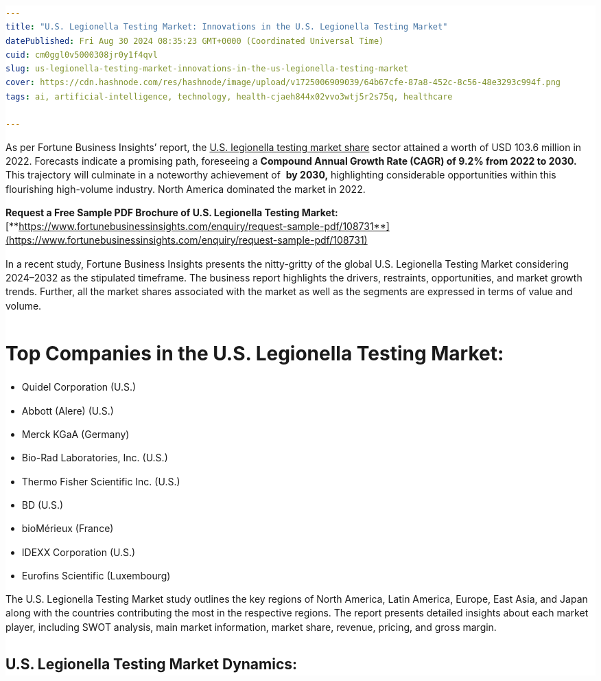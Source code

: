 ```yaml
---
title: "U.S. Legionella Testing Market: Innovations in the U.S. Legionella Testing Market"
datePublished: Fri Aug 30 2024 08:35:23 GMT+0000 (Coordinated Universal Time)
cuid: cm0ggl0v5000308jr0y1f4qvl
slug: us-legionella-testing-market-innovations-in-the-us-legionella-testing-market
cover: https://cdn.hashnode.com/res/hashnode/image/upload/v1725006909039/64b67cfe-87a8-452c-8c56-48e3293c994f.png
tags: ai, artificial-intelligence, technology, health-cjaeh844x02vvo3wtj5r2s75q, healthcare

---
```


As per Fortune Business Insights’ report, the [U.S. legionella testing market share](https://www.fortunebusinessinsights.com/u-s-legionella-testing-market-108731) sector attained a worth of USD 103.6 million in 2022. Forecasts indicate a promising path, foreseeing a **Compound Annual Growth Rate (CAGR) of 9.2% from 2022 to 2030.** This trajectory will culminate in a noteworthy achievement of  **by 2030,** highlighting considerable opportunities within this flourishing high-volume industry. North America dominated the market in 2022.

**Request a Free Sample PDF Brochure of U.S. Legionella Testing Market:** [**https://www.fortunebusinessinsights.com/enquiry/request-sample-pdf/108731**](https://www.fortunebusinessinsights.com/enquiry/request-sample-pdf/108731)

In a recent study, Fortune Business Insights presents the nitty-gritty of the global U.S. Legionella Testing Market considering 2024–2032 as the stipulated timeframe. The business report highlights the drivers, restraints, opportunities, and market growth trends. Further, all the market shares associated with the market as well as the segments are expressed in terms of value and volume.

# **Top Companies in the U.S. Legionella Testing Market:**

* Quidel Corporation (U.S.)
    
* Abbott (Alere) (U.S.)
    
* Merck KGaA (Germany)
    
* Bio-Rad Laboratories, Inc. (U.S.)
    
* Thermo Fisher Scientific Inc. (U.S.)
    
* BD (U.S.)
    
* bioMérieux (France)
    
* IDEXX Corporation (U.S.)
    
* Eurofins Scientific (Luxembourg)
    

The U.S. Legionella Testing Market study outlines the key regions of North America, Latin America, Europe, East Asia, and Japan along with the countries contributing the most in the respective regions. The report presents detailed insights about each market player, including SWOT analysis, main market information, market share, revenue, pricing, and gross margin.

## U.S. Legionella Testing Market **Dynamics**:
